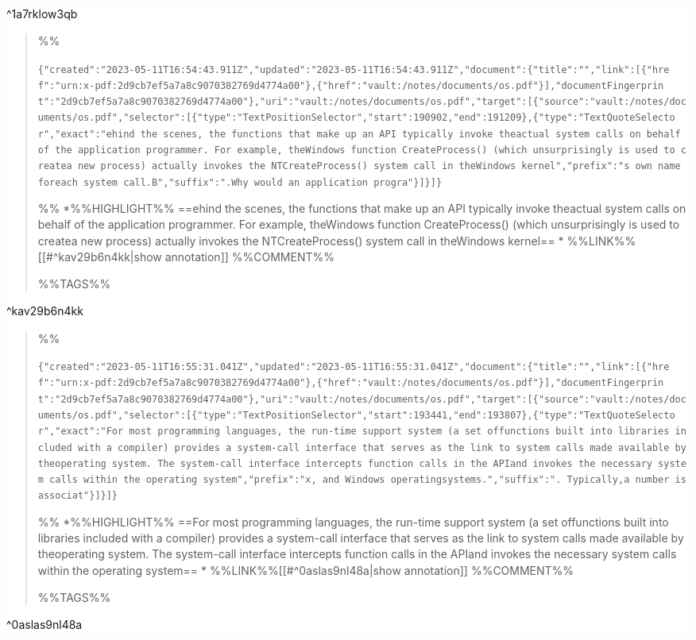 ^1a7rklow3qb


>%%
>```annotation-json
>{"created":"2023-05-11T16:54:43.911Z","updated":"2023-05-11T16:54:43.911Z","document":{"title":"","link":[{"href":"urn:x-pdf:2d9cb7ef5a7a8c9070382769d4774a00"},{"href":"vault:/notes/documents/os.pdf"}],"documentFingerprint":"2d9cb7ef5a7a8c9070382769d4774a00"},"uri":"vault:/notes/documents/os.pdf","target":[{"source":"vault:/notes/documents/os.pdf","selector":[{"type":"TextPositionSelector","start":190902,"end":191209},{"type":"TextQuoteSelector","exact":"ehind the scenes, the functions that make up an API typically invoke theactual system calls on behalf of the application programmer. For example, theWindows function CreateProcess() (which unsurprisingly is used to createa new process) actually invokes the NTCreateProcess() system call in theWindows kernel","prefix":"s own name foreach system call.B","suffix":".Why would an application progra"}]}]}
>```
>%%
>*%%HIGHLIGHT%% ==ehind the scenes, the functions that make up an API typically invoke theactual system calls on behalf of the application programmer. For example, theWindows function CreateProcess() (which unsurprisingly is used to createa new process) actually invokes the NTCreateProcess() system call in theWindows kernel== *
>%%LINK%%[[#^kav29b6n4kk|show annotation]]
>%%COMMENT%%
>
>%%TAGS%%
>
^kav29b6n4kk


>%%
>```annotation-json
>{"created":"2023-05-11T16:55:31.041Z","updated":"2023-05-11T16:55:31.041Z","document":{"title":"","link":[{"href":"urn:x-pdf:2d9cb7ef5a7a8c9070382769d4774a00"},{"href":"vault:/notes/documents/os.pdf"}],"documentFingerprint":"2d9cb7ef5a7a8c9070382769d4774a00"},"uri":"vault:/notes/documents/os.pdf","target":[{"source":"vault:/notes/documents/os.pdf","selector":[{"type":"TextPositionSelector","start":193441,"end":193807},{"type":"TextQuoteSelector","exact":"For most programming languages, the run-time support system (a set offunctions built into libraries included with a compiler) provides a system-call interface that serves as the link to system calls made available by theoperating system. The system-call interface intercepts function calls in the APIand invokes the necessary system calls within the operating system","prefix":"x, and Windows operatingsystems.","suffix":". Typically,a number is associat"}]}]}
>```
>%%
>*%%HIGHLIGHT%% ==For most programming languages, the run-time support system (a set offunctions built into libraries included with a compiler) provides a system-call interface that serves as the link to system calls made available by theoperating system. The system-call interface intercepts function calls in the APIand invokes the necessary system calls within the operating system== *
>%%LINK%%[[#^0aslas9nl48a|show annotation]]
>%%COMMENT%%
>
>%%TAGS%%
>
^0aslas9nl48a
